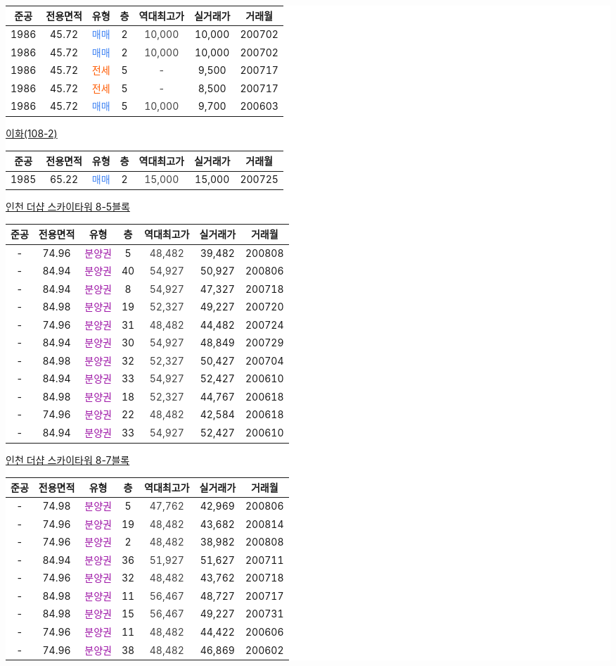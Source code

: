 |준공|전용면적|유형|층|역대최고가|실거래가|거래월|
|:---:|:---:|:---:|:---:|:---:|:---:|:---:|
|1986|45.72|<span style="color:#4285f3">매매</span>|2|<span style="color:#444444">10,000</span>|10,000|200702|
|1986|45.72|<span style="color:#4285f3">매매</span>|2|<span style="color:#444444">10,000</span>|10,000|200702|
|1986|45.72|<span style="color:#ff5a00">전세</span>|5|<span style="color:#444444">-</span>|9,500|200717|
|1986|45.72|<span style="color:#ff5a00">전세</span>|5|<span style="color:#444444">-</span>|8,500|200717|
|1986|45.72|<span style="color:#4285f3">매매</span>|5|<span style="color:#444444">10,000</span>|9,700|200603|

[이화(108-2)](https://search.naver.com/search.naver?query=%EC%9D%B8%EC%B2%9C%EA%B4%91%EC%97%AD%EC%8B%9C+%EB%AF%B8%EC%B6%94%ED%99%80%EA%B5%AC+%EB%8F%84%ED%99%94%EB%8F%99+%EC%9D%B4%ED%99%94%28108-2%29)

|준공|전용면적|유형|층|역대최고가|실거래가|거래월|
|:---:|:---:|:---:|:---:|:---:|:---:|:---:|
|1985|65.22|<span style="color:#4285f3">매매</span>|2|<span style="color:#444444">15,000</span>|15,000|200725|

[인천 더샵 스카이타워 8-5블록](https://search.naver.com/search.naver?query=%EC%9D%B8%EC%B2%9C%EA%B4%91%EC%97%AD%EC%8B%9C+%EB%AF%B8%EC%B6%94%ED%99%80%EA%B5%AC+%EB%8F%84%ED%99%94%EB%8F%99+%EC%9D%B8%EC%B2%9C+%EB%8D%94%EC%83%B5+%EC%8A%A4%EC%B9%B4%EC%9D%B4%ED%83%80%EC%9B%8C+8-5%EB%B8%94%EB%A1%9D)

|준공|전용면적|유형|층|역대최고가|실거래가|거래월|
|:---:|:---:|:---:|:---:|:---:|:---:|:---:|
|-|74.96|<span style="color:#9C11A5">분양권</span>|5|<span style="color:#444444">48,482</span>|39,482|200808|
|-|84.94|<span style="color:#9C11A5">분양권</span>|40|<span style="color:#444444">54,927</span>|50,927|200806|
|-|84.94|<span style="color:#9C11A5">분양권</span>|8|<span style="color:#444444">54,927</span>|47,327|200718|
|-|84.98|<span style="color:#9C11A5">분양권</span>|19|<span style="color:#444444">52,327</span>|49,227|200720|
|-|74.96|<span style="color:#9C11A5">분양권</span>|31|<span style="color:#444444">48,482</span>|44,482|200724|
|-|84.94|<span style="color:#9C11A5">분양권</span>|30|<span style="color:#444444">54,927</span>|48,849|200729|
|-|84.98|<span style="color:#9C11A5">분양권</span>|32|<span style="color:#444444">52,327</span>|50,427|200704|
|-|84.94|<span style="color:#9C11A5">분양권</span>|33|<span style="color:#444444">54,927</span>|52,427|200610|
|-|84.98|<span style="color:#9C11A5">분양권</span>|18|<span style="color:#444444">52,327</span>|44,767|200618|
|-|74.96|<span style="color:#9C11A5">분양권</span>|22|<span style="color:#444444">48,482</span>|42,584|200618|
|-|84.94|<span style="color:#9C11A5">분양권</span>|33|<span style="color:#444444">54,927</span>|52,427|200610|

[인천 더샵 스카이타워 8-7블록](https://search.naver.com/search.naver?query=%EC%9D%B8%EC%B2%9C%EA%B4%91%EC%97%AD%EC%8B%9C+%EB%AF%B8%EC%B6%94%ED%99%80%EA%B5%AC+%EB%8F%84%ED%99%94%EB%8F%99+%EC%9D%B8%EC%B2%9C+%EB%8D%94%EC%83%B5+%EC%8A%A4%EC%B9%B4%EC%9D%B4%ED%83%80%EC%9B%8C+8-7%EB%B8%94%EB%A1%9D)

|준공|전용면적|유형|층|역대최고가|실거래가|거래월|
|:---:|:---:|:---:|:---:|:---:|:---:|:---:|
|-|74.98|<span style="color:#9C11A5">분양권</span>|5|<span style="color:#444444">47,762</span>|42,969|200806|
|-|74.96|<span style="color:#9C11A5">분양권</span>|19|<span style="color:#444444">48,482</span>|43,682|200814|
|-|74.96|<span style="color:#9C11A5">분양권</span>|2|<span style="color:#444444">48,482</span>|38,982|200808|
|-|84.94|<span style="color:#9C11A5">분양권</span>|36|<span style="color:#444444">51,927</span>|51,627|200711|
|-|74.96|<span style="color:#9C11A5">분양권</span>|32|<span style="color:#444444">48,482</span>|43,762|200718|
|-|84.98|<span style="color:#9C11A5">분양권</span>|11|<span style="color:#444444">56,467</span>|48,727|200717|
|-|84.98|<span style="color:#9C11A5">분양권</span>|15|<span style="color:#444444">56,467</span>|49,227|200731|
|-|74.96|<span style="color:#9C11A5">분양권</span>|11|<span style="color:#444444">48,482</span>|44,422|200606|
|-|74.96|<span style="color:#9C11A5">분양권</span>|38|<span style="color:#444444">48,482</span>|46,869|200602|